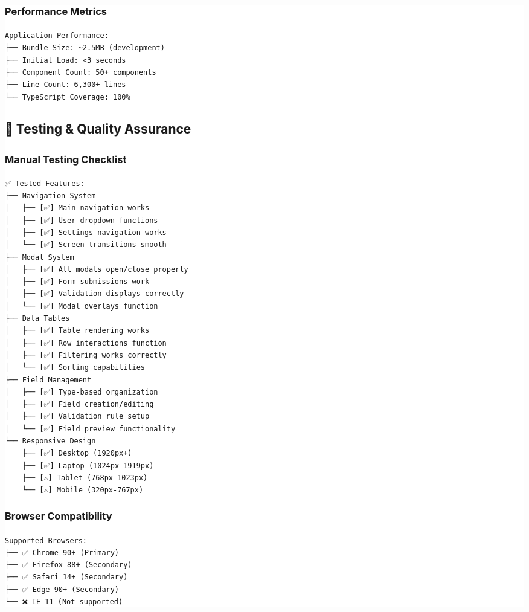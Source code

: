 ### **Performance Metrics**
```
Application Performance:
├── Bundle Size: ~2.5MB (development)
├── Initial Load: <3 seconds
├── Component Count: 50+ components
├── Line Count: 6,300+ lines
└── TypeScript Coverage: 100%
```

## 🧪 Testing & Quality Assurance

### **Manual Testing Checklist**
```
✅ Tested Features:
├── Navigation System
│   ├── [✅] Main navigation works
│   ├── [✅] User dropdown functions
│   ├── [✅] Settings navigation works
│   └── [✅] Screen transitions smooth
├── Modal System
│   ├── [✅] All modals open/close properly
│   ├── [✅] Form submissions work
│   ├── [✅] Validation displays correctly
│   └── [✅] Modal overlays function
├── Data Tables
│   ├── [✅] Table rendering works
│   ├── [✅] Row interactions function
│   ├── [✅] Filtering works correctly
│   └── [✅] Sorting capabilities
├── Field Management
│   ├── [✅] Type-based organization
│   ├── [✅] Field creation/editing
│   ├── [✅] Validation rule setup
│   └── [✅] Field preview functionality
└── Responsive Design
    ├── [✅] Desktop (1920px+)
    ├── [✅] Laptop (1024px-1919px)
    ├── [⚠️] Tablet (768px-1023px)
    └── [⚠️] Mobile (320px-767px)
```

### **Browser Compatibility**
```
Supported Browsers:
├── ✅ Chrome 90+ (Primary)
├── ✅ Firefox 88+ (Secondary)
├── ✅ Safari 14+ (Secondary)
├── ✅ Edge 90+ (Secondary)
└── ❌ IE 11 (Not supported)
```
